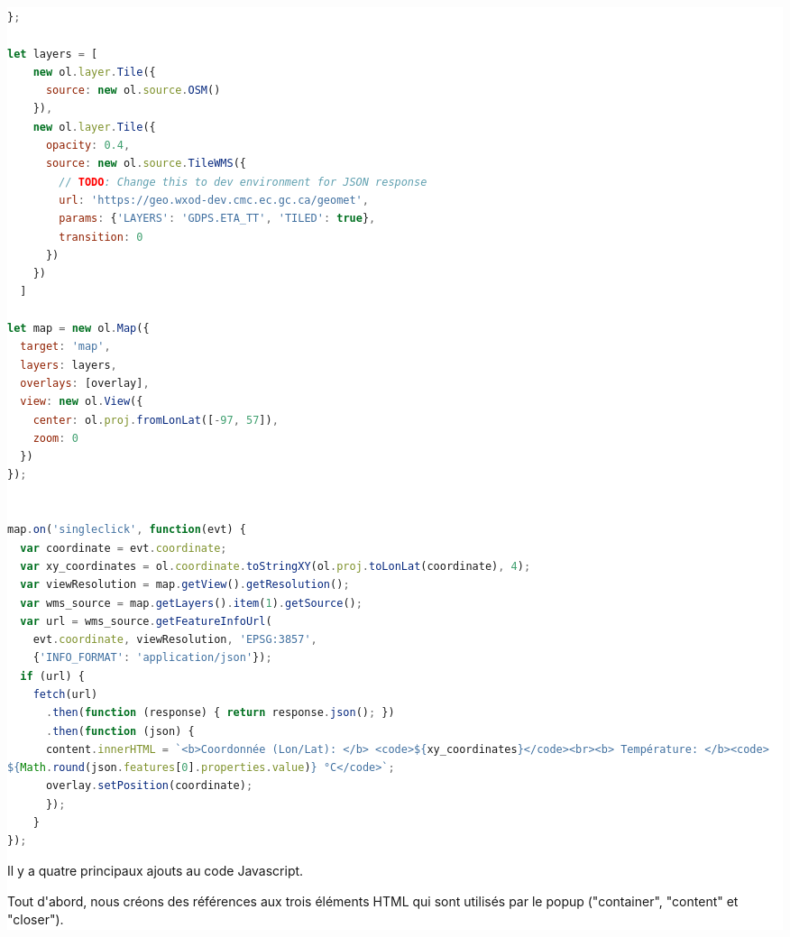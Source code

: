 ```javascript
};

let layers = [
    new ol.layer.Tile({
      source: new ol.source.OSM()
    }),
    new ol.layer.Tile({
      opacity: 0.4,
      source: new ol.source.TileWMS({
        // TODO: Change this to dev environment for JSON response
        url: 'https://geo.wxod-dev.cmc.ec.gc.ca/geomet',
        params: {'LAYERS': 'GDPS.ETA_TT', 'TILED': true},
        transition: 0
      })
    })
  ]

let map = new ol.Map({
  target: 'map',
  layers: layers,
  overlays: [overlay],
  view: new ol.View({
    center: ol.proj.fromLonLat([-97, 57]),
    zoom: 0
  })
});


map.on('singleclick', function(evt) {
  var coordinate = evt.coordinate;
  var xy_coordinates = ol.coordinate.toStringXY(ol.proj.toLonLat(coordinate), 4);
  var viewResolution = map.getView().getResolution();
  var wms_source = map.getLayers().item(1).getSource();
  var url = wms_source.getFeatureInfoUrl(
    evt.coordinate, viewResolution, 'EPSG:3857',
    {'INFO_FORMAT': 'application/json'});
  if (url) {
    fetch(url)
      .then(function (response) { return response.json(); })
      .then(function (json) {
      content.innerHTML = `<b>Coordonnée (Lon/Lat): </b> <code>${xy_coordinates}</code><br><b> Température: </b><code>${Math.round(json.features[0].properties.value)} °C</code>`;
      overlay.setPosition(coordinate);
      });
    }
});
```

Il y a quatre principaux ajouts au code Javascript.

Tout d'abord, nous créons des références aux trois éléments HTML qui sont utilisés par le popup ("container", "content" et "closer").
